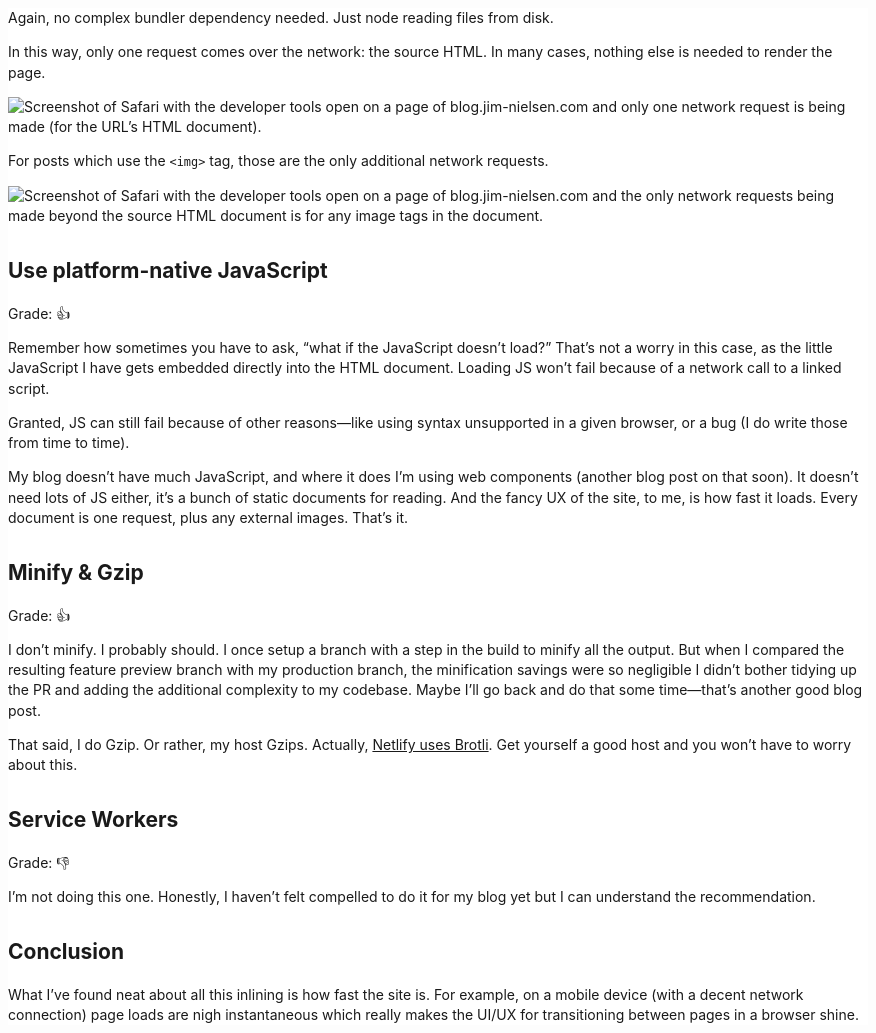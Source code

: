 Again, no complex bundler dependency needed. Just node reading files from disk. 

In this way, only one request comes over the network: the source HTML. In many cases, nothing else is needed to render the page. 

<img src="https://cdn.jim-nielsen.com/blog/2022/inline-everything-one-request.png" width="1118" height="879" alt="Screenshot of Safari with the developer tools open on a page of blog.jim-nielsen.com and only one network request is being made (for the URL’s HTML document)." /> 

For posts which use the `<img>` tag, those are the only additional network requests.

<img src="https://cdn.jim-nielsen.com/blog/2022/inline-everything-multiple-requests.png" width="1118" height="879" alt="Screenshot of Safari with the developer tools open on a page of blog.jim-nielsen.com and the only network requests being made beyond the source HTML document is for any image tags in the document." /> 

## Use platform-native JavaScript

Grade: 👍

Remember how sometimes you have to ask, “what if the JavaScript doesn’t load?” That’s not a worry in this case, as the little JavaScript I have gets embedded directly into the HTML document. Loading JS won’t fail because of a network call to a linked script.

Granted, JS can still fail because of other reasons—like using syntax unsupported in a given browser, or a bug (I do write those from time to time).

My blog doesn’t have much JavaScript, and where it does I’m using web components (another blog post on that soon). It doesn’t need lots of JS either, it’s a bunch of static documents for reading. And the fancy UX of the site, to me, is how fast it loads. Every document is one request, plus any external images. That’s it.

## Minify & Gzip

Grade: 👍

I don’t minify. I probably should. I once setup a branch with a step in the build to minify all the output. But when I compared the resulting feature preview branch with my production branch, the minification savings were so negligible I didn’t bother tidying up the PR and adding the additional complexity to my codebase. Maybe I’ll go back and do that some time—that’s another good blog post.

That said, I do Gzip. Or rather, my host Gzips. Actually, [Netlify uses Brotli](https://www.netlify.com/blog/2020/05/20/gain-instant-performance-boosts-as-brotli-comes-to-netlify-edge/). Get yourself a good host and you won’t have to worry about this.

## Service Workers

Grade: 👎

I’m not doing this one. Honestly, I haven’t felt compelled to do it for my blog yet but I can understand the recommendation.

## Conclusion

What I’ve found neat about all this inlining is how fast the site is. For example, on a mobile device (with a decent network connection) page loads are nigh instantaneous which really makes the UI/UX for transitioning between pages in a browser shine. 
